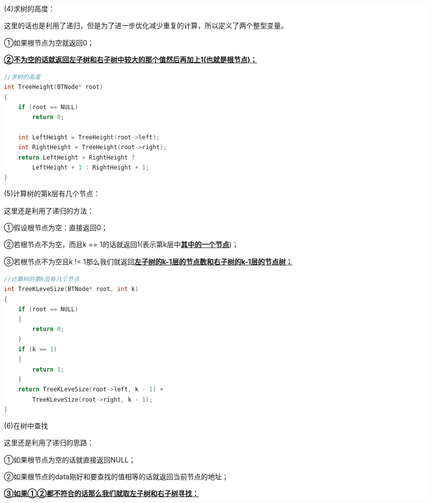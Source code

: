 (4)求树的高度：

这里的话也是利用了递归，但是为了进一步优化减少重复的计算，所以定义了两个整型变量。

①如果根节点为空就返回0；

<u>**②不为空的话就返回左子树和右子树中较大的那个值然后再加上1(也就是根节点)；**</u>

```c
//求树的高度
int TreeHeight(BTNode* root)
{
	if (root == NULL)
		return 0;

	int LeftHeight = TreeHeight(root->left);
	int RightHeight = TreeHeight(root->right);
	return LeftHeight > RightHeight ?
		LeftHeight + 1 : RightHeight + 1;
}
```

(5)计算树的第k层有几个节点：

这里还是利用了递归的方法：

①假设根节点为空：直接返回0；

②若根节点不为空，而且k == 1的话就返回1(表示第k层中<u>**其中的一个节点**</u>)；

③若根节点不为空且k != 1那么我们就返回<u>**左子树的k-1层的节点数和右子树的k-1层的节点树；**</u>

```c
//计算树的第k层有几个节点
int TreeKLeveSize(BTNode* root, int k)
{
	if (root == NULL)
	{
		return 0;
	}
	if (k == 1)
	{
		return 1;
	}
	return TreeKLeveSize(root->left, k - 1) +
		TreeKLeveSize(root->right, k - 1);
}
```

(6)在树中查找

这里还是利用了递归的思路：

①如果根节点为空的话就直接返回NULL；

②如果根节点的data刚好和要查找的值相等的话就返回当前节点的地址；

**<u>③如果①②都不符合的话那么我们就取左子树和右子树寻找：</u>**
